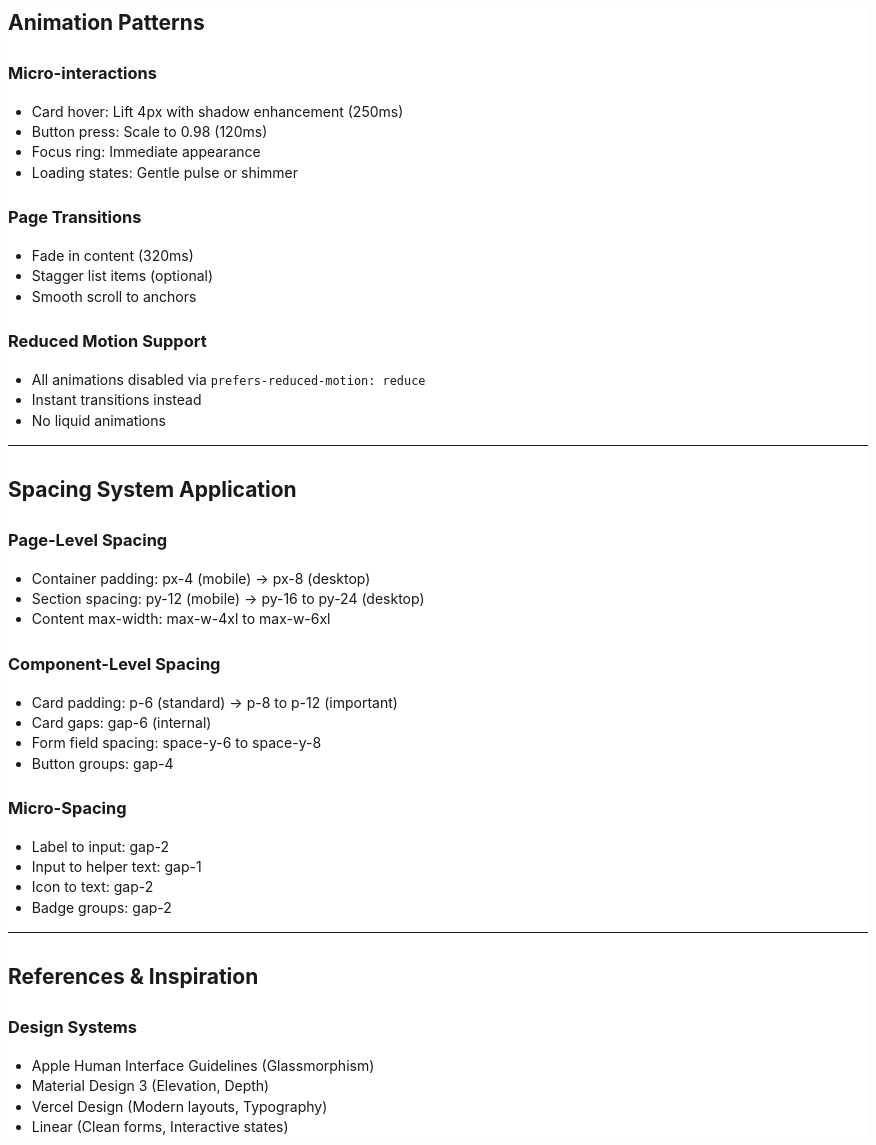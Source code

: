 
## Animation Patterns

### Micro-interactions
- Card hover: Lift 4px with shadow enhancement (250ms)
- Button press: Scale to 0.98 (120ms)
- Focus ring: Immediate appearance
- Loading states: Gentle pulse or shimmer

### Page Transitions
- Fade in content (320ms)
- Stagger list items (optional)
- Smooth scroll to anchors

### Reduced Motion Support
- All animations disabled via `prefers-reduced-motion: reduce`
- Instant transitions instead
- No liquid animations

---

## Spacing System Application

### Page-Level Spacing
- Container padding: px-4 (mobile) → px-8 (desktop)
- Section spacing: py-12 (mobile) → py-16 to py-24 (desktop)
- Content max-width: max-w-4xl to max-w-6xl

### Component-Level Spacing
- Card padding: p-6 (standard) → p-8 to p-12 (important)
- Card gaps: gap-6 (internal)
- Form field spacing: space-y-6 to space-y-8
- Button groups: gap-4

### Micro-Spacing
- Label to input: gap-2
- Input to helper text: gap-1
- Icon to text: gap-2
- Badge groups: gap-2

---

## References & Inspiration

### Design Systems
- Apple Human Interface Guidelines (Glassmorphism)
- Material Design 3 (Elevation, Depth)
- Vercel Design (Modern layouts, Typography)
- Linear (Clean forms, Interactive states)
